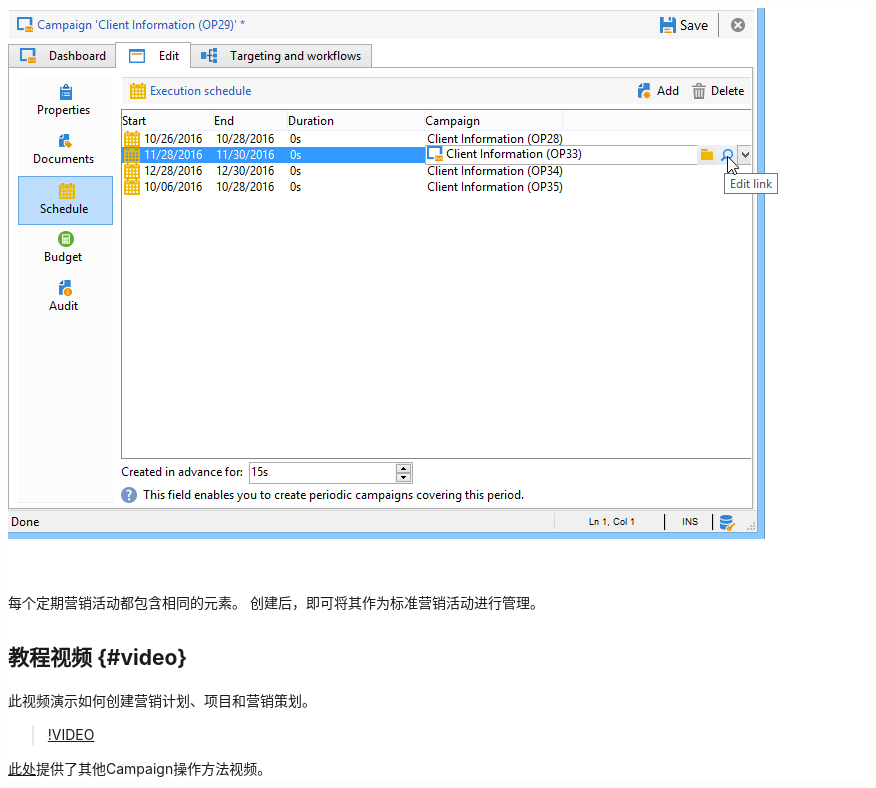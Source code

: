    ![](assets/s_ncs_user_op_template_period_planning.png)

每个定期营销活动都包含相同的元素。 创建后，即可将其作为标准营销活动进行管理。

## 教程视频 {#video}

此视频演示如何创建营销计划、项目和营销策划。

>[!VIDEO](https://video.tv.adobe.com/v/35132?quality=12)

[此处](https://experienceleague.adobe.com/docs/campaign-classic-learn/tutorials/overview.html?lang=zh-Hans)提供了其他Campaign操作方法视频。
